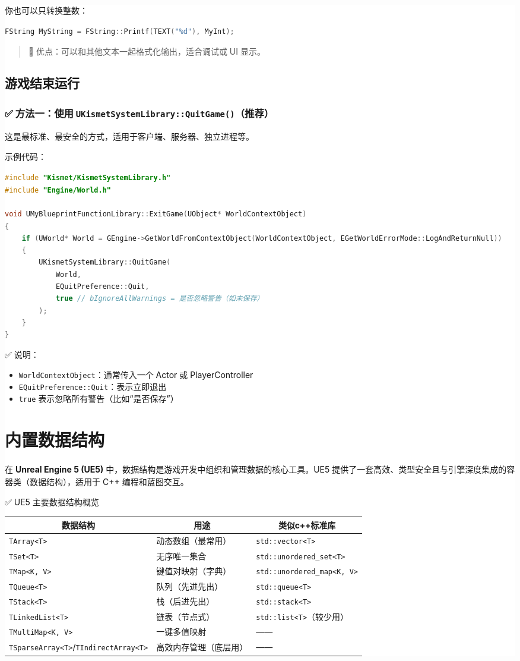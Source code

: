 你也可以只转换整数：

```c++
FString MyString = FString::Printf(TEXT("%d"), MyInt);
```

> 🌟 优点：可以和其他文本一起格式化输出，适合调试或 UI 显示。 



## 游戏结束运行

### ✅ 方法一：使用 `UKismetSystemLibrary::QuitGame()`（推荐）

这是最标准、最安全的方式，适用于客户端、服务器、独立进程等。

示例代码：

```c++
#include "Kismet/KismetSystemLibrary.h"
#include "Engine/World.h"

void UMyBlueprintFunctionLibrary::ExitGame(UObject* WorldContextObject)
{
    if (UWorld* World = GEngine->GetWorldFromContextObject(WorldContextObject, EGetWorldErrorMode::LogAndReturnNull))
    {
        UKismetSystemLibrary::QuitGame(
            World,
            EQuitPreference::Quit,
            true // bIgnoreAllWarnings = 是否忽略警告（如未保存）
        );
    }
}
```

✅ 说明： 

- `WorldContextObject`：通常传入一个 Actor 或 PlayerController
- `EQuitPreference::Quit`：表示立即退出
- `true` 表示忽略所有警告（比如“是否保存”）



# 内置数据结构

在 **Unreal Engine 5 (UE5)** 中，数据结构是游戏开发中组织和管理数据的核心工具。UE5 提供了一套高效、类型安全且与引擎深度集成的容器类（数据结构），适用于 C++ 编程和蓝图交互。

✅ UE5 主要数据结构概览

| 数据结构                              | 用途                   | 类似c++标准库              |
| ------------------------------------- | ---------------------- | -------------------------- |
| `TArray<T>`                           | 动态数组（最常用）     | `std::vector<T>`           |
| `TSet<T>`                             | 无序唯一集合           | `std::unordered_set<T>`    |
| `TMap<K, V>`                          | 键值对映射（字典）     | `std::unordered_map<K, V>` |
| `TQueue<T>`                           | 队列（先进先出）       | `std::queue<T>`            |
| `TStack<T>`                           | 栈（后进先出）         | `std::stack<T>`            |
| `TLinkedList<T>`                      | 链表（节点式）         | `std::list<T>`（较少用）   |
| `TMultiMap<K, V>`                     | 一键多值映射           | ——                         |
| `TSparseArray<T>`/`TIndirectArray<T>` | 高效内存管理（底层用） | ——                         |
